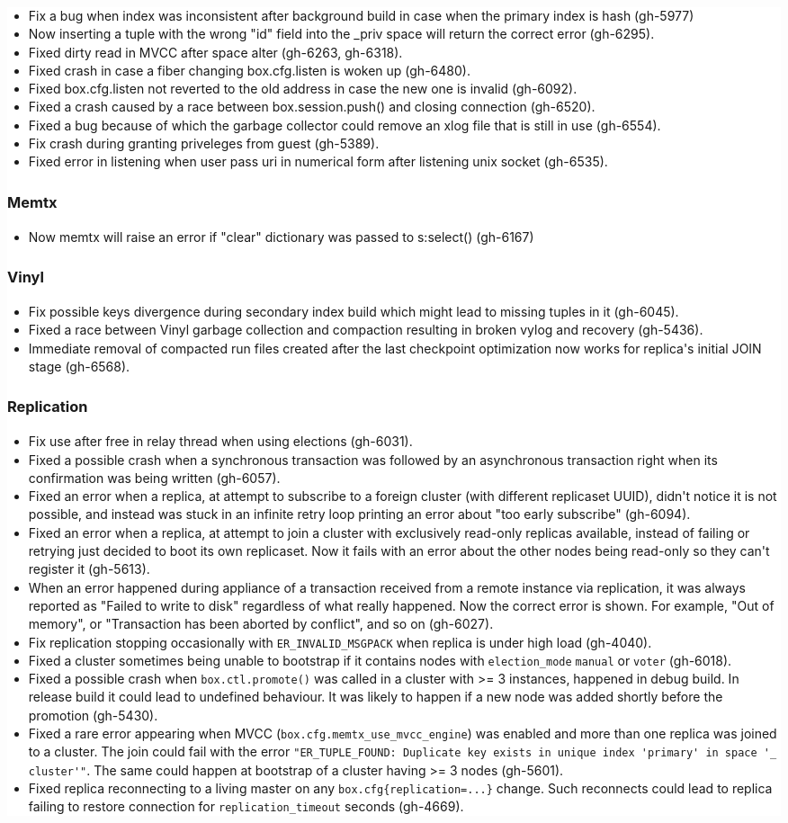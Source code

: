 * Fix a bug when index was inconsistent after background build in case when the primary index is hash (gh-5977)
* Now inserting a tuple with the wrong "id" field into the \_priv space will
  return the correct error (gh-6295).
* Fixed dirty read in MVCC after space alter (gh-6263, gh-6318).
* Fixed crash in case a fiber changing box.cfg.listen is woken up (gh-6480).
* Fixed box.cfg.listen not reverted to the old address
  in case the new one is invalid (gh-6092).
* Fixed a crash caused by a race between box.session.push() and closing
  connection (gh-6520).
* Fixed a bug because of which the garbage collector could remove an xlog file
  that is still in use (gh-6554).
* Fix crash during granting priveleges from guest (gh-5389).
* Fixed error in listening when user pass uri in numerical form
  after listening unix socket (gh-6535).

### Memtx

* Now memtx will raise an error if "clear" dictionary was passed to s:select() (gh-6167)

### Vinyl

* Fix possible keys divergence during secondary index build which might
  lead to missing tuples in it (gh-6045).
* Fixed a race between Vinyl garbage collection and compaction resulting in
  broken vylog and recovery (gh-5436).
* Immediate removal of compacted run files created after the last checkpoint
  optimization now works for replica's initial JOIN stage (gh-6568).

### Replication

* Fix use after free in relay thread when using elections (gh-6031).
* Fixed a possible crash when a synchronous transaction was followed by an
  asynchronous transaction right when its confirmation was being written
  (gh-6057).
* Fixed an error when a replica, at attempt to subscribe to a foreign cluster
  (with different replicaset UUID), didn't notice it is not possible, and
  instead was stuck in an infinite retry loop printing an error about "too
  early subscribe" (gh-6094).
* Fixed an error when a replica, at attempt to join a cluster with exclusively
  read-only replicas available, instead of failing or retrying just decided to
  boot its own replicaset. Now it fails with an error about the other nodes
  being read-only so they can't register it (gh-5613).
* When an error happened during appliance of a transaction received from a
  remote instance via replication, it was always reported as "Failed to write
  to disk" regardless of what really happened. Now the correct error is shown.
  For example, "Out of memory", or "Transaction has been aborted by conflict",
  and so on (gh-6027).
* Fix replication stopping occasionally with `ER_INVALID_MSGPACK` when replica
  is under high load (gh-4040).
* Fixed a cluster sometimes being unable to bootstrap if it contains nodes with
  `election_mode` `manual` or `voter` (gh-6018).
* Fixed a possible crash when `box.ctl.promote()` was called in a cluster with
  \>= 3 instances, happened in debug build. In release build it could lead to
  undefined behaviour. It was likely to happen if a new node was added shortly
  before the promotion (gh-5430).
* Fixed a rare error appearing when MVCC (`box.cfg.memtx_use_mvcc_engine`) was
  enabled and more than one replica was joined to a cluster. The join could fail
  with the error `"ER_TUPLE_FOUND: Duplicate key exists in unique index
  'primary' in space '_cluster'"`. The same could happen at bootstrap of a
  cluster having >= 3 nodes (gh-5601).
* Fixed replica reconnecting to a living master on any `box.cfg{replication=...}`
  change. Such reconnects could lead to replica failing to restore connection
  for `replication_timeout` seconds (gh-4669).

